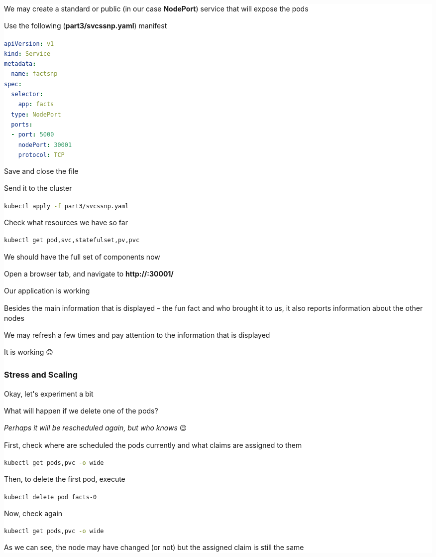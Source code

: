 We may create a standard or public (in our case **NodePort**) service that will expose the pods

Use the following (**part3/svcssnp.yaml**) manifest
```yaml
apiVersion: v1
kind: Service
metadata:
  name: factsnp
spec:
  selector:
    app: facts
  type: NodePort
  ports:
  - port: 5000
    nodePort: 30001
    protocol: TCP
```
Save and close the file

Send it to the cluster
```sh
kubectl apply -f part3/svcssnp.yaml
```
Check what resources we have so far
```sh
kubectl get pod,svc,statefulset,pv,pvc
```
We should have the full set of components now

Open a browser tab, and navigate to **http://<cluster-node-ip>:30001/**

Our application is working

Besides the main information that is displayed – the fun fact and who brought it to us, it also reports information about the other nodes

We may refresh a few times and pay attention to the information that is displayed

It is working 😊
### **Stress and Scaling**
Okay, let's experiment a bit

What will happen if we delete one of the pods?

*Perhaps it will be rescheduled again, but who knows* 😉

First, check where are scheduled the pods currently and what claims are assigned to them
```sh
kubectl get pods,pvc -o wide
```
Then, to delete the first pod, execute
```sh
kubectl delete pod facts-0
```
Now, check again
```sh
kubectl get pods,pvc -o wide
```
As we can see, the node may have changed (or not) but the assigned claim is still the same
